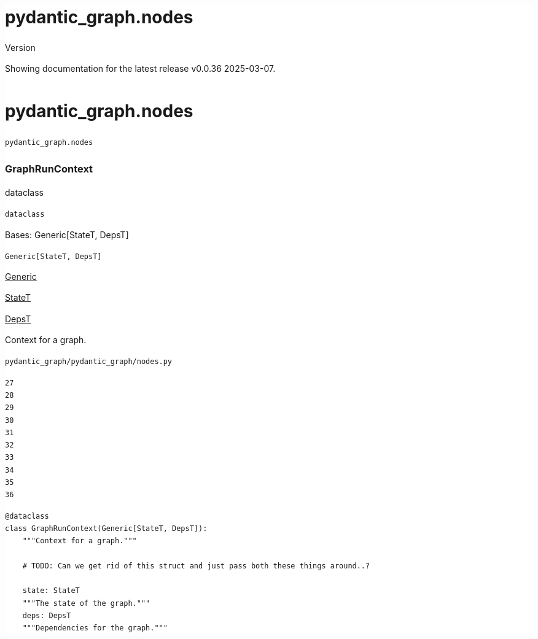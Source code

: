 # pydantic_graph.nodes

Version

Showing documentation for the latest release v0.0.36 2025-03-07.

# pydantic_graph.nodes

```
pydantic_graph.nodes
```

[](https://ai.pydantic.dev)

### GraphRunContext

dataclass

```
dataclass
```

Bases: Generic[StateT, DepsT]

```
Generic[StateT, DepsT]
```

[Generic](https://docs.python.org/3/library/typing.html#typing.Generic)

[StateT](https://ai.pydantic.dev/state/#pydantic_graph.state.StateT)

[DepsT](https://ai.pydantic.dev#pydantic_graph.nodes.DepsT)

Context for a graph.

```
pydantic_graph/pydantic_graph/nodes.py
```

```
27
28
29
30
31
32
33
34
35
36
```

```
@dataclass
class GraphRunContext(Generic[StateT, DepsT]):
    """Context for a graph."""

    # TODO: Can we get rid of this struct and just pass both these things around..?

    state: StateT
    """The state of the graph."""
    deps: DepsT
    """Dependencies for the graph."""
```

